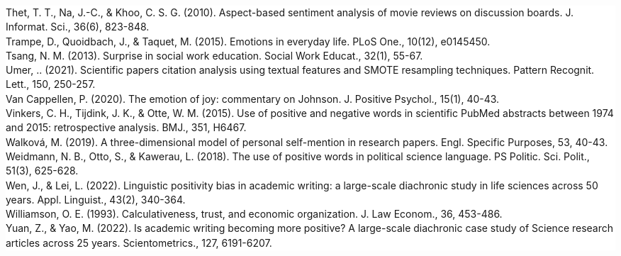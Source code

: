 Thet, T. T., Na, J.-C., & Khoo, C. S. G. (2010). Aspect-based sentiment analysis of movie reviews on discussion boards. J. Informat. Sci., 36(6), 823-848.   
Trampe, D., Quoidbach, J., & Taquet, M. (2015). Emotions in everyday life. PLoS One., 10(12), e0145450.   
Tsang, N. M. (2013). Surprise in social work education. Social Work Educat., 32(1), 55-67.   
Umer, .. (2021). Scientific papers citation analysis using textual features and SMOTE resampling techniques. Pattern Recognit. Lett., 150, 250-257.   
Van Cappellen, P. (2020). The emotion of joy: commentary on Johnson. J. Positive Psychol., 15(1), 40-43.   
Vinkers, C. H., Tijdink, J. K., & Otte, W. M. (2015). Use of positive and negative words in scientific PubMed abstracts between 1974 and 2015: retrospective analysis. BMJ., 351, H6467.   
Walková, M. (2019). A three-dimensional model of personal self-mention in research papers. Engl. Specific Purposes, 53, 40-43.   
Weidmann, N. B., Otto, S., & Kawerau, L. (2018). The use of positive words in political science language. PS Politic. Sci. Polit., 51(3), 625-628.   
Wen, J., & Lei, L. (2022). Linguistic positivity bias in academic writing: a large-scale diachronic study in life sciences across 50 years. Appl. Linguist., 43(2), 340-364.   
Williamson, O. E. (1993). Calculativeness, trust, and economic organization. J. Law Econom., 36, 453-486.   
Yuan, Z., & Yao, M. (2022). Is academic writing becoming more positive? A large-scale diachronic case study of Science research articles across 25 years. Scientometrics., 127, 6191-6207.